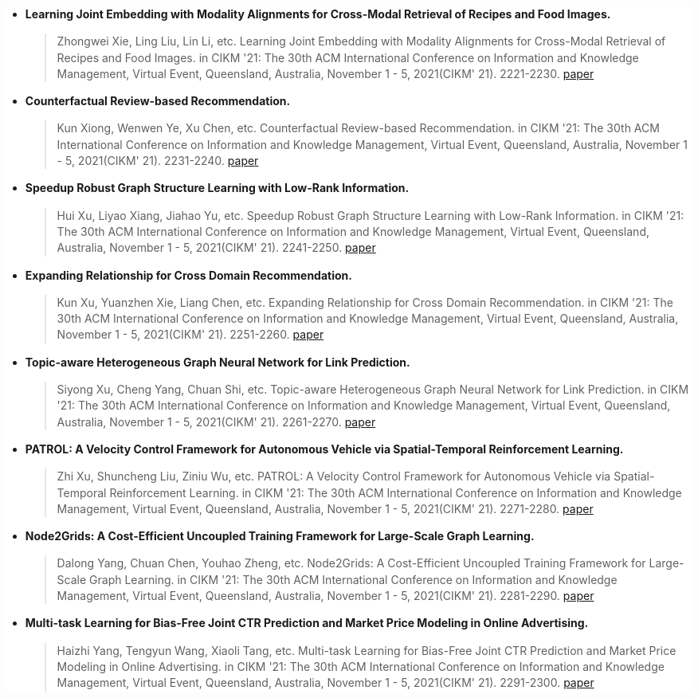 
- **Learning Joint Embedding with Modality Alignments for Cross-Modal Retrieval of Recipes and Food Images.**
    > Zhongwei Xie, Ling Liu, Lin Li, etc. Learning Joint Embedding with Modality Alignments for Cross-Modal Retrieval of Recipes and Food Images. in CIKM &apos;21: The 30th ACM International Conference on Information and Knowledge Management, Virtual Event, Queensland, Australia, November 1 - 5, 2021(CIKM' 21). 2221-2230. [paper](https://doi.org/10.1145/3459637.3482270)


- **Counterfactual Review-based Recommendation.**
    > Kun Xiong, Wenwen Ye, Xu Chen, etc. Counterfactual Review-based Recommendation. in CIKM &apos;21: The 30th ACM International Conference on Information and Knowledge Management, Virtual Event, Queensland, Australia, November 1 - 5, 2021(CIKM' 21). 2231-2240. [paper](https://doi.org/10.1145/3459637.3482244)


- **Speedup Robust Graph Structure Learning with Low-Rank Information.**
    > Hui Xu, Liyao Xiang, Jiahao Yu, etc. Speedup Robust Graph Structure Learning with Low-Rank Information. in CIKM &apos;21: The 30th ACM International Conference on Information and Knowledge Management, Virtual Event, Queensland, Australia, November 1 - 5, 2021(CIKM' 21). 2241-2250. [paper](https://doi.org/10.1145/3459637.3482299)


- **Expanding Relationship for Cross Domain Recommendation.**
    > Kun Xu, Yuanzhen Xie, Liang Chen, etc. Expanding Relationship for Cross Domain Recommendation. in CIKM &apos;21: The 30th ACM International Conference on Information and Knowledge Management, Virtual Event, Queensland, Australia, November 1 - 5, 2021(CIKM' 21). 2251-2260. [paper](https://doi.org/10.1145/3459637.3482429)


- **Topic-aware Heterogeneous Graph Neural Network for Link Prediction.**
    > Siyong Xu, Cheng Yang, Chuan Shi, etc. Topic-aware Heterogeneous Graph Neural Network for Link Prediction. in CIKM &apos;21: The 30th ACM International Conference on Information and Knowledge Management, Virtual Event, Queensland, Australia, November 1 - 5, 2021(CIKM' 21). 2261-2270. [paper](https://doi.org/10.1145/3459637.3482485)


- **PATROL: A Velocity Control Framework for Autonomous Vehicle via Spatial-Temporal Reinforcement Learning.**
    > Zhi Xu, Shuncheng Liu, Ziniu Wu, etc. PATROL: A Velocity Control Framework for Autonomous Vehicle via Spatial-Temporal Reinforcement Learning. in CIKM &apos;21: The 30th ACM International Conference on Information and Knowledge Management, Virtual Event, Queensland, Australia, November 1 - 5, 2021(CIKM' 21). 2271-2280. [paper](https://doi.org/10.1145/3459637.3482283)


- **Node2Grids: A Cost-Efficient Uncoupled Training Framework for Large-Scale Graph Learning.**
    > Dalong Yang, Chuan Chen, Youhao Zheng, etc. Node2Grids: A Cost-Efficient Uncoupled Training Framework for Large-Scale Graph Learning. in CIKM &apos;21: The 30th ACM International Conference on Information and Knowledge Management, Virtual Event, Queensland, Australia, November 1 - 5, 2021(CIKM' 21). 2281-2290. [paper](https://doi.org/10.1145/3459637.3482456)


- **Multi-task Learning for Bias-Free Joint CTR Prediction and Market Price Modeling in Online Advertising.**
    > Haizhi Yang, Tengyun Wang, Xiaoli Tang, etc. Multi-task Learning for Bias-Free Joint CTR Prediction and Market Price Modeling in Online Advertising. in CIKM &apos;21: The 30th ACM International Conference on Information and Knowledge Management, Virtual Event, Queensland, Australia, November 1 - 5, 2021(CIKM' 21). 2291-2300. [paper](https://doi.org/10.1145/3459637.3482373)
